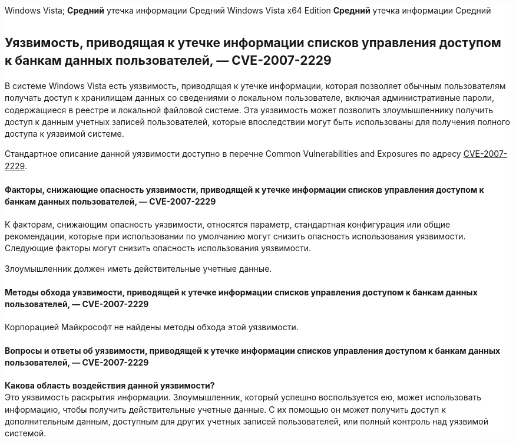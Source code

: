 <tbody>
<tr class="odd">
<td style="border:1px solid black;">Windows Vista;</td>
<td style="border:1px solid black;"><strong>Средний</strong>
утечка информации</td>
<td style="border:1px solid black;">Средний</td>
</tr>
<tr class="even">
<td style="border:1px solid black;">Windows Vista x64 Edition</td>
<td style="border:1px solid black;"><strong>Средний</strong>
утечка информации</td>
<td style="border:1px solid black;">Средний</td>
</tr>
</tbody>
</table>
  
Уязвимость, приводящая к утечке информации списков управления доступом к банкам данных пользователей, — CVE-2007-2229  
---------------------------------------------------------------------------------------------------------------------
  
<span></span>
В системе Windows Vista есть уязвимость, приводящая к утечке информации, которая позволяет обычным пользователям получать доступ к хранилищам данных со сведениями о локальном пользователе, включая административные пароли, содержащиеся в реестре и локальной файловой системе. Эта уязвимость может позволить злоумышленнику получить доступ к данным учетных записей пользователей, которые впоследствии могут быть использованы для получения полного доступа к уязвимой системе.
  
Стандартное описание данной уязвимости доступно в перечне Common Vulnerabilities and Exposures по адресу [CVE-2007-2229](http://www.cve.mitre.org/cgi-bin/cvename.cgi?name=cve-2007-2229).
  
#### Факторы, снижающие опасность уязвимости, приводящей к утечке информации списков управления доступом к банкам данных пользователей, — CVE-2007-2229
  
К факторам, снижающим опасность уязвимости, относятся параметр, стандартная конфигурация или общие рекомендации, которые при использовании по умолчанию могут снизить опасность использования уязвимости. Следующие факторы могут снизить опасность использования уязвимости.
  
Злоумышленник должен иметь действительные учетные данные.
  
#### Методы обхода уязвимости, приводящей к утечке информации списков управления доступом к банкам данных пользователей, — CVE-2007-2229
  
Корпорацией Майкрософт не найдены методы обхода этой уязвимости.
  
#### Вопросы и ответы об уязвимости, приводящей к утечке информации списков управления доступом к банкам данных пользователей, — CVE-2007-2229
  
**Какова область воздействия данной уязвимости?**  
Это уязвимость раскрытия информации. Злоумышленник, который успешно воспользуется ею, может использовать информацию, чтобы получить действительные учетные данные. С их помощью он может получить доступ к дополнительным данным, доступным для других учетных записей пользователей, или полный контроль над уязвимой системой.
  